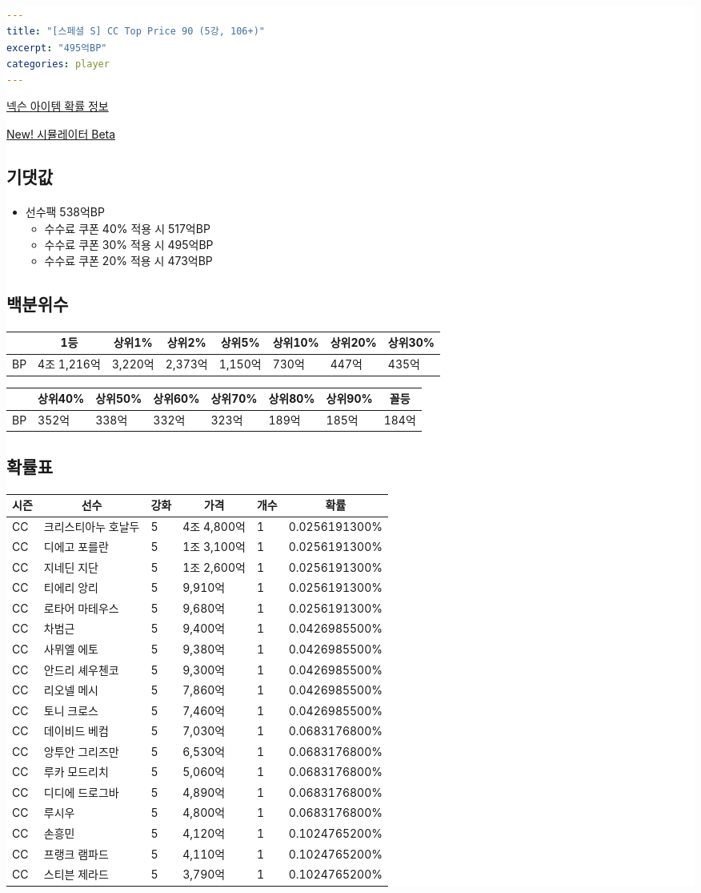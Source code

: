 ```yaml
---
title: "[스페셜 S] CC Top Price 90 (5강, 106+)"
excerpt: "495억BP"
categories: player
---
```

[넥슨 아이템 확률 정보](http://iteminfo.nexon.com/probability/fco?sn=7422)

[New! 시뮬레이터 Beta](/simulator/7422)
## 기댓값
- 선수팩 538억BP
  - 수수료 쿠폰 40% 적용 시 517억BP
  - 수수료 쿠폰 30% 적용 시 495억BP
  - 수수료 쿠폰 20% 적용 시 473억BP


## 백분위수

||1등|상위1%|상위2%|상위5%|상위10%|상위20%|상위30%|
|---|---|---|---|---|---|---|---|
|BP|4조 1,216억|3,220억|2,373억|1,150억|730억|447억|435억|

||상위40%|상위50%|상위60%|상위70%|상위80%|상위90%|꼴등|
|---|---|---|---|---|---|---|---|
|BP|352억|338억|332억|323억|189억|185억|184억|


## 확률표

|시즌|선수|강화|가격|개수|확률|
|---|---|---|---|---|---|
|CC|크리스티아누 호날두|5|4조 4,800억|1|0.0256191300%|
|CC|디에고 포를란|5|1조 3,100억|1|0.0256191300%|
|CC|지네딘 지단|5|1조 2,600억|1|0.0256191300%|
|CC|티에리 앙리|5|9,910억|1|0.0256191300%|
|CC|로타어 마테우스|5|9,680억|1|0.0256191300%|
|CC|차범근|5|9,400억|1|0.0426985500%|
|CC|사뮈엘 에토|5|9,380억|1|0.0426985500%|
|CC|안드리 셰우첸코|5|9,300억|1|0.0426985500%|
|CC|리오넬 메시|5|7,860억|1|0.0426985500%|
|CC|토니 크로스|5|7,460억|1|0.0426985500%|
|CC|데이비드 베컴|5|7,030억|1|0.0683176800%|
|CC|앙투안 그리즈만|5|6,530억|1|0.0683176800%|
|CC|루카 모드리치|5|5,060억|1|0.0683176800%|
|CC|디디에 드로그바|5|4,890억|1|0.0683176800%|
|CC|루시우|5|4,800억|1|0.0683176800%|
|CC|손흥민|5|4,120억|1|0.1024765200%|
|CC|프랭크 램파드|5|4,110억|1|0.1024765200%|
|CC|스티븐 제라드|5|3,790억|1|0.1024765200%|